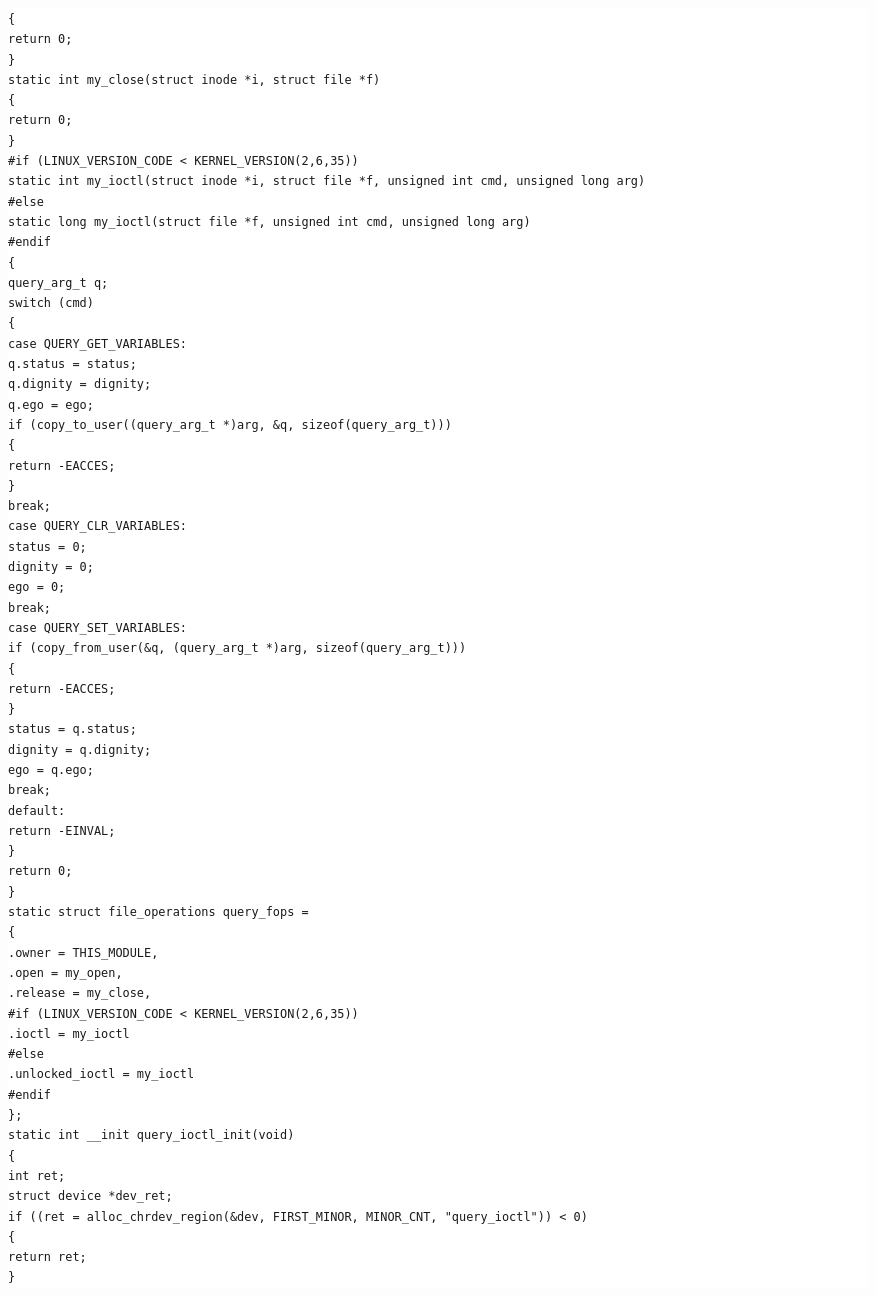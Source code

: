 ```
{
return 0;
}
static int my_close(struct inode *i, struct file *f)
{
return 0;
}
#if (LINUX_VERSION_CODE < KERNEL_VERSION(2,6,35))
static int my_ioctl(struct inode *i, struct file *f, unsigned int cmd, unsigned long arg)
#else
static long my_ioctl(struct file *f, unsigned int cmd, unsigned long arg)
#endif
{
query_arg_t q;
switch (cmd)
{
case QUERY_GET_VARIABLES:
q.status = status;
q.dignity = dignity;
q.ego = ego;
if (copy_to_user((query_arg_t *)arg, &q, sizeof(query_arg_t)))
{
return -EACCES;
}
break;
case QUERY_CLR_VARIABLES:
status = 0;
dignity = 0;
ego = 0;
break;
case QUERY_SET_VARIABLES:
if (copy_from_user(&q, (query_arg_t *)arg, sizeof(query_arg_t)))
{
return -EACCES;
}
status = q.status;
dignity = q.dignity;
ego = q.ego;
break;
default:
return -EINVAL;
}
return 0;
}
static struct file_operations query_fops =
{
.owner = THIS_MODULE,
.open = my_open,
.release = my_close,
#if (LINUX_VERSION_CODE < KERNEL_VERSION(2,6,35))
.ioctl = my_ioctl
#else
.unlocked_ioctl = my_ioctl
#endif
};
static int __init query_ioctl_init(void)
{
int ret;
struct device *dev_ret;
if ((ret = alloc_chrdev_region(&dev, FIRST_MINOR, MINOR_CNT, "query_ioctl")) < 0)
{
return ret;
}
```
